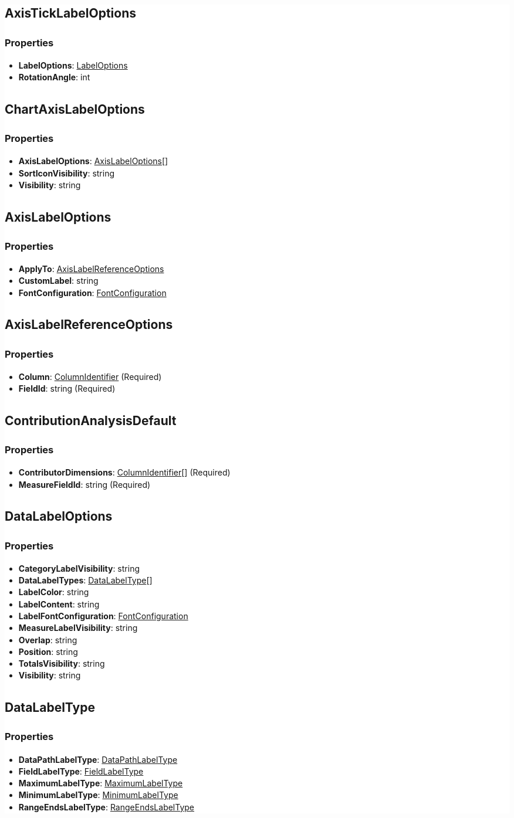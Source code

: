 ## AxisTickLabelOptions
### Properties
* **LabelOptions**: [LabelOptions](#labeloptions)
* **RotationAngle**: int

## ChartAxisLabelOptions
### Properties
* **AxisLabelOptions**: [AxisLabelOptions](#axislabeloptions)[]
* **SortIconVisibility**: string
* **Visibility**: string

## AxisLabelOptions
### Properties
* **ApplyTo**: [AxisLabelReferenceOptions](#axislabelreferenceoptions)
* **CustomLabel**: string
* **FontConfiguration**: [FontConfiguration](#fontconfiguration)

## AxisLabelReferenceOptions
### Properties
* **Column**: [ColumnIdentifier](#columnidentifier) (Required)
* **FieldId**: string (Required)

## ContributionAnalysisDefault
### Properties
* **ContributorDimensions**: [ColumnIdentifier](#columnidentifier)[] (Required)
* **MeasureFieldId**: string (Required)

## DataLabelOptions
### Properties
* **CategoryLabelVisibility**: string
* **DataLabelTypes**: [DataLabelType](#datalabeltype)[]
* **LabelColor**: string
* **LabelContent**: string
* **LabelFontConfiguration**: [FontConfiguration](#fontconfiguration)
* **MeasureLabelVisibility**: string
* **Overlap**: string
* **Position**: string
* **TotalsVisibility**: string
* **Visibility**: string

## DataLabelType
### Properties
* **DataPathLabelType**: [DataPathLabelType](#datapathlabeltype)
* **FieldLabelType**: [FieldLabelType](#fieldlabeltype)
* **MaximumLabelType**: [MaximumLabelType](#maximumlabeltype)
* **MinimumLabelType**: [MinimumLabelType](#minimumlabeltype)
* **RangeEndsLabelType**: [RangeEndsLabelType](#rangeendslabeltype)
